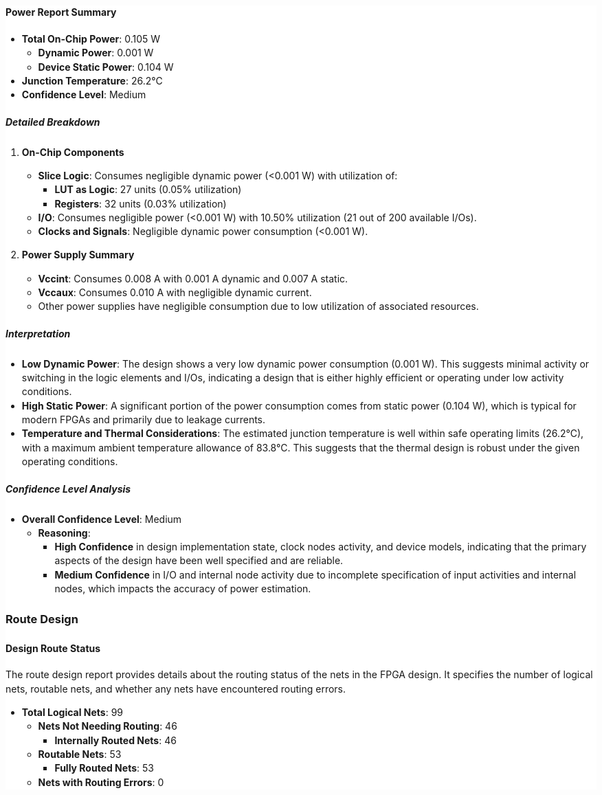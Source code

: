 #### Power Report Summary

- **Total On-Chip Power**: 0.105 W
  - **Dynamic Power**: 0.001 W
  - **Device Static Power**: 0.104 W
- **Junction Temperature**: 26.2°C
- **Confidence Level**: Medium

##### Detailed Breakdown

1. **On-Chip Components**
   - **Slice Logic**: Consumes negligible dynamic power (<0.001 W) with utilization of:
     - **LUT as Logic**: 27 units (0.05% utilization)
     - **Registers**: 32 units (0.03% utilization)
   - **I/O**: Consumes negligible power (<0.001 W) with 10.50% utilization (21 out of 200 available I/Os).
   - **Clocks and Signals**: Negligible dynamic power consumption (<0.001 W).

2. **Power Supply Summary**
   - **Vccint**: Consumes 0.008 A with 0.001 A dynamic and 0.007 A static.
   - **Vccaux**: Consumes 0.010 A with negligible dynamic current.
   - Other power supplies have negligible consumption due to low utilization of associated resources.

##### Interpretation

- **Low Dynamic Power**: The design shows a very low dynamic power consumption (0.001 W). This suggests minimal activity or switching in the logic elements and I/Os, indicating a design that is either highly efficient or operating under low activity conditions.
- **High Static Power**: A significant portion of the power consumption comes from static power (0.104 W), which is typical for modern FPGAs and primarily due to leakage currents. 
- **Temperature and Thermal Considerations**: The estimated junction temperature is well within safe operating limits (26.2°C), with a maximum ambient temperature allowance of 83.8°C. This suggests that the thermal design is robust under the given operating conditions.

##### Confidence Level Analysis

- **Overall Confidence Level**: Medium
  - **Reasoning**:
    - **High Confidence** in design implementation state, clock nodes activity, and device models, indicating that the primary aspects of the design have been well specified and are reliable.
    - **Medium Confidence** in I/O and internal node activity due to incomplete specification of input activities and internal nodes, which impacts the accuracy of power estimation.

### Route Design

#### Design Route Status

The route design report provides details about the routing status of the nets in the FPGA design. It specifies the number of logical nets, routable nets, and whether any nets have encountered routing errors.

- **Total Logical Nets**: 99
  - **Nets Not Needing Routing**: 46
    - **Internally Routed Nets**: 46
  - **Routable Nets**: 53
    - **Fully Routed Nets**: 53
  - **Nets with Routing Errors**: 0
